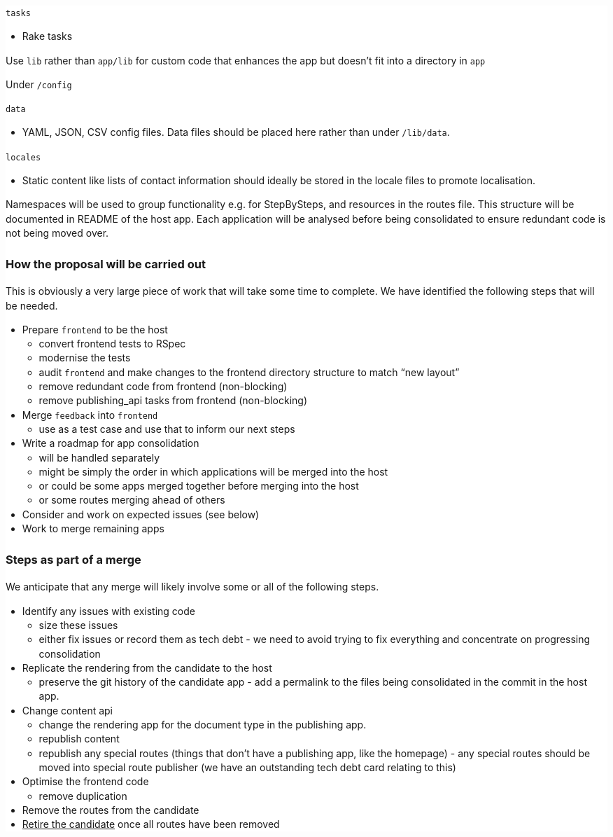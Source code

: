 `tasks`
- Rake tasks

Use `lib` rather than `app/lib` for custom code that enhances the app but doesn’t fit into a directory in `app`

Under `/config`

`data`
- YAML, JSON, CSV config files. Data files should be placed here rather than under `/lib/data`.

`locales`
- Static content like lists of contact information should ideally be stored in the locale files to promote localisation.

Namespaces will be used to group functionality e.g. for StepBySteps, and resources in the routes file. This structure will be documented in README of the host app.
Each application will be analysed before being consolidated to ensure redundant code is not being moved over.

### How the proposal will be carried out
This is obviously a very large piece of work that will take some time to complete. We have identified the following steps that will be needed.

* Prepare `frontend` to be the host
    * convert frontend tests to RSpec
    * modernise the tests
    * audit `frontend` and make changes to the frontend directory structure to match “new layout”
    * remove redundant code from frontend (non-blocking)
    * remove publishing_api tasks from frontend (non-blocking)
* Merge `feedback` into `frontend`
    * use as a test case and use that to inform our next steps
* Write a roadmap for app consolidation
    * will be handled separately
    * might be simply the order in which applications will be merged into the host
    * or could be some apps merged together before merging into the host
    * or some routes merging ahead of others
* Consider and work on expected issues (see below)
* Work to merge remaining apps

### Steps as part of a merge
We anticipate that any merge will likely involve some or all of the following steps.

* Identify any issues with existing code
    * size these issues
    * either fix issues or record them as tech debt - we need to avoid trying to fix everything and concentrate on progressing consolidation
* Replicate the rendering from the candidate to the host
    * preserve the git history of the candidate app - add a permalink to the files being consolidated in the commit in the host app.
* Change content api
    * change the rendering app for the document type in the publishing app.
    * republish content
    * republish any special routes (things that don’t have a publishing app, like the homepage) - any special routes should be moved into special route publisher (we have an outstanding tech debt card relating to this)
* Optimise the frontend code
    * remove duplication
* Remove the routes from the candidate
* [Retire the candidate] once all routes have been removed


[collections]: https://github.com/alphagov/collections
[email-alert-frontend]: https://github.com/alphagov/email-alert-frontend
[feedback]: https://github.com/alphagov/feedback
[finder-frontend]: https://github.com/alphagov/finder-frontend
[frontend]: https://github.com/alphagov/frontend
[government-frontend]: https://github.com/alphagov/government-frontend
[smart-answers]: https://github.com/alphagov/smart-answers]
[static]: https://github.com/alphagov/static
[content-store]: https://github.com/alphagov/content-store
[search-api]: https://github.com/alphagov/search-api
[router]: https://github.com/alphagov/router
[router-api]: https://github.com/alphagov/router-api
[router and router-api]: https://docs.google.com/document/d/12IZ-wLJWZ8LqLuu9uRlOJRmuv3_yyaFdHYaz5enegfA/edit#heading=h.vl3h3daotiu2
[compatibility with the Mongo driver]: https://github.com/alphagov/router-api/pull/593
[use PostgreSQL]: https://trello.com/c/dOXADTQP/1802-spin-up-a-separate-stack-of-router-api-l
[slimmer]: https://github.com/alphagov/slimmer
[govuk_publishing_components]: https://github.com/alphagov/govuk_publishing_components
[parsed by Nokogiri]: https://github.com/alphagov/slimmer/blob/feaede3bd35bb049d2cd937852ecf1c1b0e46c2c/lib/slimmer/processors/body_inserter.rb#L17
[user research banner code]: https://github.com/search?q=org%3Aalphagov%20RecruitmentBannerHelper&type=code
[recent incident]: https://docs.google.com/document/d/1Owm-6WB7m3zAECY3Z4zxkvqRVNzA0mcrE-8Ut3SCNQA/edit#heading=h.p99426yo0rbv
[multiple frontend applications use the same translated phrases]: https://trello.com/c/HvDS54hm/26-multiple-frontend-applications-use-the-same-translated-phrases
[rails conventions for controllers]: https://guides.rubyonrails.org/action_controller_overview.html
[frontend]: https://github.com/alphagov/frontend
[government-frontend]: https://github.com/alphagov/government-frontend
[modernising the tests]: https://github.com/rspec/rspec-rails?tab=readme-ov-file#system-specs-feature-specs-request-specswhats-the-difference
[preferred testing suite]: https://docs.publishing.service.gov.uk/manual/conventions-for-rails-applications.html#testing-utilities
[default Rails directory structure]: https://guides.rubyonrails.org/getting_started.html#creating-the-blog-application
[conventions]: https://docs.publishing.service.gov.uk/manual/conventions-for-rails-applications.html#organising-your-code
[Retire the candidate]: https://docs.publishing.service.gov.uk/manual/retiring-an-application.html
[Rails Engines]: https://api.rubyonrails.org/v7.1.3.2/classes/Rails/Engine.html